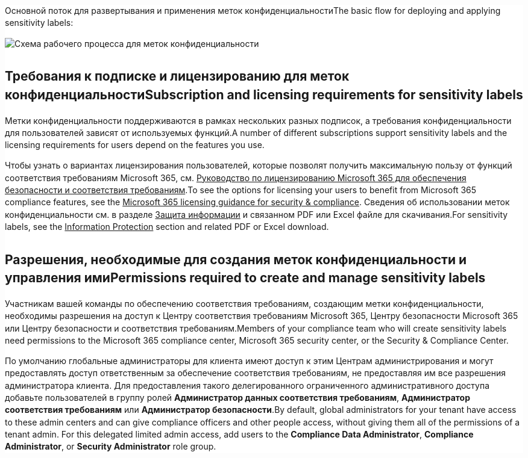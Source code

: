 <span data-ttu-id="11d82-127">Основной поток для развертывания и применения меток конфиденциальности</span><span class="sxs-lookup"><span data-stu-id="11d82-127">The basic flow for deploying and applying sensitivity labels:</span></span>

![Схема рабочего процесса для меток конфиденциальности](../media/Sensitivity-label-flow.png)

## <a name="subscription-and-licensing-requirements-for-sensitivity-labels"></a><span data-ttu-id="11d82-129">Требования к подписке и лицензированию для меток конфиденциальности</span><span class="sxs-lookup"><span data-stu-id="11d82-129">Subscription and licensing requirements for sensitivity labels</span></span>

<span data-ttu-id="11d82-130">Метки конфиденциальности поддерживаются в рамках нескольких разных подписок, а требования конфиденциальности для пользователей зависят от используемых функций.</span><span class="sxs-lookup"><span data-stu-id="11d82-130">A number of different subscriptions support sensitivity labels and the licensing requirements for users depend on the features you use.</span></span>

<span data-ttu-id="11d82-131">Чтобы узнать о вариантах лицензирования пользователей, которые позволят получить максимальную пользу от функций соответствия требованиям Microsoft 365, см. [Руководство по лицензированию Microsoft 365 для обеспечения безопасности и соответствия требованиям](https://aka.ms/ComplianceSD).</span><span class="sxs-lookup"><span data-stu-id="11d82-131">To see the options for licensing your users to benefit from Microsoft 365 compliance features, see the [Microsoft 365 licensing guidance for security & compliance](https://aka.ms/ComplianceSD).</span></span> <span data-ttu-id="11d82-132">Сведения об использовании меток конфиденциальности см. в разделе [Защита информации](https://docs.microsoft.com/office365/servicedescriptions/microsoft-365-service-descriptions/microsoft-365-tenantlevel-services-licensing-guidance/microsoft-365-security-compliance-licensing-guidance#information-protection) и связанном PDF или Excel файле для скачивания.</span><span class="sxs-lookup"><span data-stu-id="11d82-132">For sensitivity labels, see the [Information Protection](https://docs.microsoft.com/office365/servicedescriptions/microsoft-365-service-descriptions/microsoft-365-tenantlevel-services-licensing-guidance/microsoft-365-security-compliance-licensing-guidance#information-protection) section and related PDF or Excel download.</span></span>

## <a name="permissions-required-to-create-and-manage-sensitivity-labels"></a><span data-ttu-id="11d82-133">Разрешения, необходимые для создания меток конфиденциальности и управления ими</span><span class="sxs-lookup"><span data-stu-id="11d82-133">Permissions required to create and manage sensitivity labels</span></span>

<span data-ttu-id="11d82-134">Участникам вашей команды по обеспечению соответствия требованиям, создающим метки конфиденциальности, необходимы разрешения на доступ к Центру соответствия требованиям Microsoft 365, Центру безопасности Microsoft 365 или Центру безопасности и соответствия требованиям.</span><span class="sxs-lookup"><span data-stu-id="11d82-134">Members of your compliance team who will create sensitivity labels need permissions to the Microsoft 365 compliance center, Microsoft 365 security center, or the Security & Compliance Center.</span></span> 

<span data-ttu-id="11d82-135">По умолчанию глобальные администраторы для клиента имеют доступ к этим Центрам администрирования и могут предоставлять доступ ответственным за обеспечение соответствия требованиям, не предоставляя им все разрешения администратора клиента. Для предоставления такого делегированного ограниченного административного доступа добавьте пользователей в группу ролей **Администратор данных соответствия требованиям**, **Администратор соответствия требованиям** или **Администратор безопасности**.</span><span class="sxs-lookup"><span data-stu-id="11d82-135">By default, global administrators for your tenant have access to these admin centers and can give compliance officers and other people access, without giving them all of the permissions of a tenant admin. For this delegated limited admin access, add users to the **Compliance Data Administrator**, **Compliance Administrator**, or **Security Administrator** role group.</span></span> 
